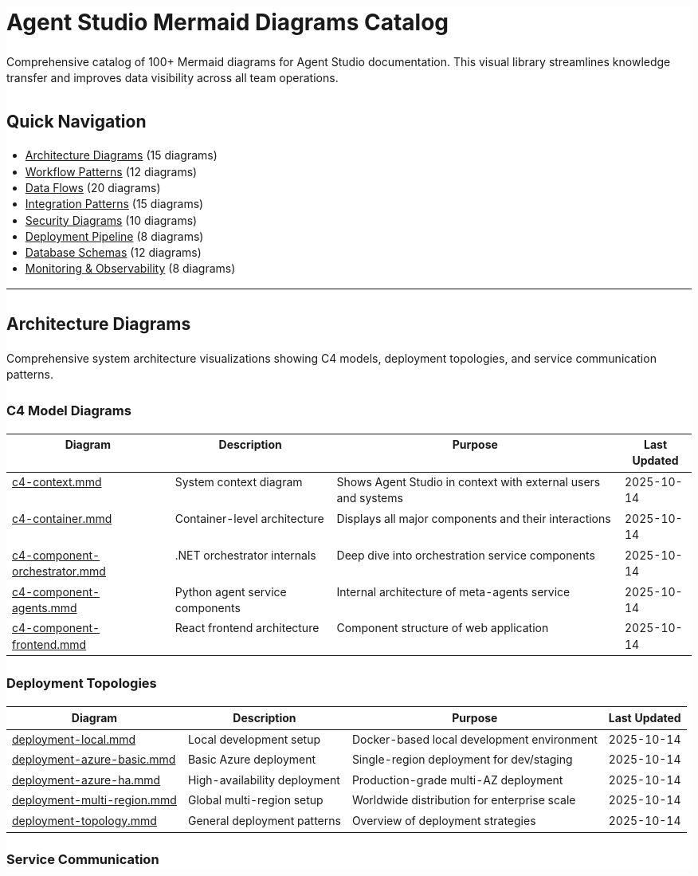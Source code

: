 # Agent Studio Mermaid Diagrams Catalog

Comprehensive catalog of 100+ Mermaid diagrams for Agent Studio documentation. This visual library streamlines knowledge transfer and improves data visibility across all team operations.

## Quick Navigation

- [Architecture Diagrams](#architecture-diagrams) (15 diagrams)
- [Workflow Patterns](#workflow-patterns) (12 diagrams)
- [Data Flows](#data-flows) (20 diagrams)
- [Integration Patterns](#integration-patterns) (15 diagrams)
- [Security Diagrams](#security-diagrams) (10 diagrams)
- [Deployment Pipeline](#deployment-pipeline) (8 diagrams)
- [Database Schemas](#database-schemas) (12 diagrams)
- [Monitoring & Observability](#monitoring--observability) (8 diagrams)

---

## Architecture Diagrams

Comprehensive system architecture visualizations showing C4 models, deployment topologies, and service communication patterns.

### C4 Model Diagrams

| Diagram | Description | Purpose | Last Updated |
|---------|-------------|---------|--------------|
| [c4-context.mmd](architecture/c4-context.mmd) | System context diagram | Shows Agent Studio in context with external users and systems | 2025-10-14 |
| [c4-container.mmd](architecture/c4-container.mmd) | Container-level architecture | Displays all major components and their interactions | 2025-10-14 |
| [c4-component-orchestrator.mmd](architecture/c4-component-orchestrator.mmd) | .NET orchestrator internals | Deep dive into orchestration service components | 2025-10-14 |
| [c4-component-agents.mmd](architecture/c4-component-agents.mmd) | Python agent service components | Internal architecture of meta-agents service | 2025-10-14 |
| [c4-component-frontend.mmd](architecture/c4-component-frontend.mmd) | React frontend architecture | Component structure of web application | 2025-10-14 |

### Deployment Topologies

| Diagram | Description | Purpose | Last Updated |
|---------|-------------|---------|--------------|
| [deployment-local.mmd](architecture/deployment-local.mmd) | Local development setup | Docker-based local development environment | 2025-10-14 |
| [deployment-azure-basic.mmd](architecture/deployment-azure-basic.mmd) | Basic Azure deployment | Single-region deployment for dev/staging | 2025-10-14 |
| [deployment-azure-ha.mmd](architecture/deployment-azure-ha.mmd) | High-availability deployment | Production-grade multi-AZ deployment | 2025-10-14 |
| [deployment-multi-region.mmd](architecture/deployment-multi-region.mmd) | Global multi-region setup | Worldwide distribution for enterprise scale | 2025-10-14 |
| [deployment-topology.mmd](architecture/deployment-topology.mmd) | General deployment patterns | Overview of deployment strategies | 2025-10-14 |

### Service Communication
